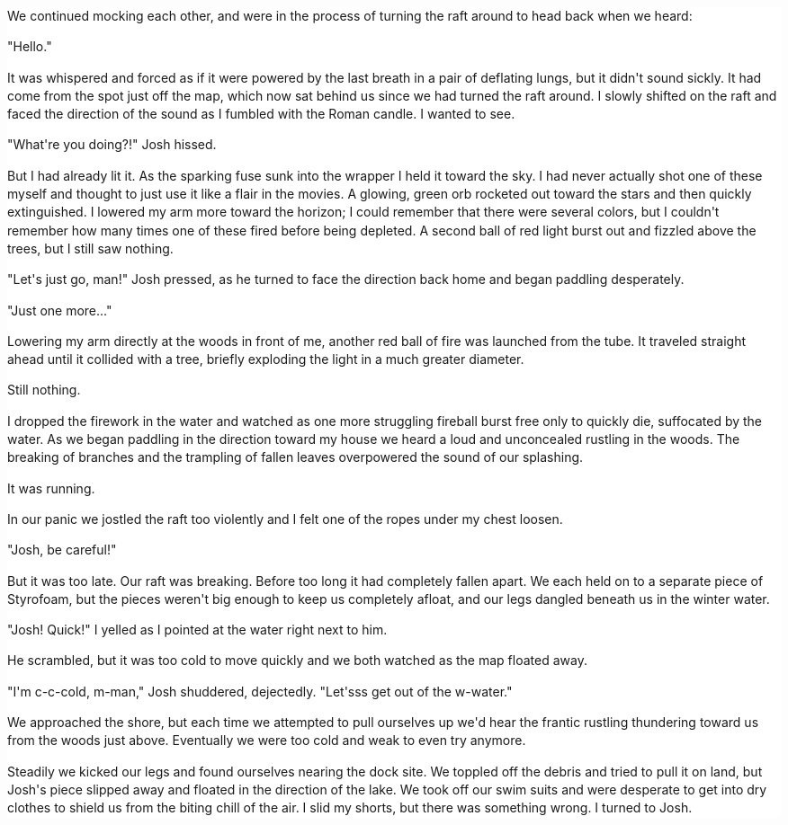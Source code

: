 We continued mocking each other, and were in the process of turning the raft around to head back when we heard:

"Hello."

It was whispered and forced as if it were powered by the last breath in a pair of deflating lungs, but it didn't sound sickly. It had come from the spot just off the map, which now sat behind us since we had turned the raft around. I slowly shifted on the raft and faced the direction of the sound as I fumbled with the Roman candle. I wanted to see.

"What're you doing?!" Josh hissed.

But I had already lit it. As the sparking fuse sunk into the wrapper I held it toward the sky. I had never actually shot one of these myself and thought to just use it like a flair in the movies. A glowing, green orb rocketed out toward the stars and then quickly extinguished. I lowered my arm more toward the horizon; I could remember that there were several colors, but I couldn't remember how many times one of these fired before being depleted. A second ball of red light burst out and fizzled above the trees, but I still saw nothing.

"Let's just go, man!" Josh pressed, as he turned to face the direction back home and began paddling desperately.

"Just one more..."

Lowering my arm directly at the woods in front of me, another red ball of fire was launched from the tube. It traveled straight ahead until it collided with a tree, briefly exploding the light in a much greater diameter.

Still nothing.

I dropped the firework in the water and watched as one more struggling fireball burst free only to quickly die, suffocated by the water. As we began paddling in the direction toward my house we heard a loud and unconcealed rustling in the woods. The breaking of branches and the trampling of fallen leaves overpowered the sound of our splashing.

It was running.

In our panic we jostled the raft too violently and I felt one of the ropes under my chest loosen.

"Josh, be careful!"

But it was too late. Our raft was breaking. Before too long it had completely fallen apart. We each held on to a separate piece of Styrofoam, but the pieces weren't big enough to keep us completely afloat, and our legs dangled beneath us in the winter water.

"Josh! Quick!" I yelled as I pointed at the water right next to him.

He scrambled, but it was too cold to move quickly and we both watched as the map floated away.

"I'm c-c-cold, m-man," Josh shuddered, dejectedly. "Let'sss get out of the w-water."

We approached the shore, but each time we attempted to pull ourselves up we'd hear the frantic rustling thundering toward us from the woods just above. Eventually we were too cold and weak to even try anymore.

Steadily we kicked our legs and found ourselves nearing the dock site. We toppled off the debris and tried to pull it on land, but Josh's piece slipped away and floated in the direction of the lake. We took off our swim suits and were desperate to get into dry clothes to shield us from the biting chill of the air. I slid my shorts, but there was something wrong. I turned to Josh.
